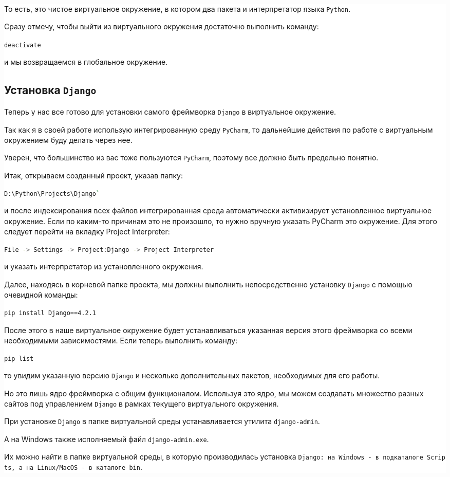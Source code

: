 То есть, это чистое виртуальное окружение, в котором два пакета и интерпретатор языка ``Python``.

Сразу отмечу, чтобы выйти из виртуального окружения достаточно выполнить команду:

```sh
deactivate
```
и мы возвращаемся в глобальное окружение.

## Установка `Django`


Теперь у нас все готово для установки самого фреймворка `Django` в виртуальное окружение. 

Так как я в своей работе использую интегрированную среду `PyCharm`, то дальнейшие действия по работе с виртуальным окружением буду делать через нее. 

Уверен, что большинство из вас тоже пользуются `PyCharm`, поэтому все должно быть предельно понятно. 

Итак, открываем созданный проект, указав папку:

```sh
D:\Python\Projects\Django`
```

и после индексирования всех файлов интегрированная среда автоматически активизирует установленное виртуальное окружение. Если по каким-то причинам это не произошло, то нужно вручную указать PyCharm это окружение. Для этого следует перейти на вкладку Project Interpreter:
```sh
File -> Settings -> Project:Django -> Project Interpreter
```
и указать интерпретатор из установленного окружения.

Далее, находясь в корневой папке проекта, мы должны выполнить непосредственно установку `Django` с помощью очевидной команды:

```sh
pip install Django==4.2.1
```
После этого в наше виртуальное окружение будет устанавливаться указанная версия этого фреймворка со всеми необходимыми зависимостями. Если теперь выполнить команду:
```sh
pip list
```
то увидим указанную версию `Django` и несколько дополнительных пакетов, необходимых для его работы.

Но это лишь ядро фреймворка с общим функционалом. Используя это ядро, мы можем создавать множество разных сайтов под управлением `Django` в рамках текущего виртуального окружения. 

При установке `Django` в папке виртуальной среды устанавливается утилита `django-admin`. 

А на Windows также исполняемый файл `django-admin.exe`. 

Их можно найти в папке виртуальной среды, в которую производилась установка `Django: на Windows - в подкаталоге Scripts, а на Linux/MacOS - в каталоге bin`.
